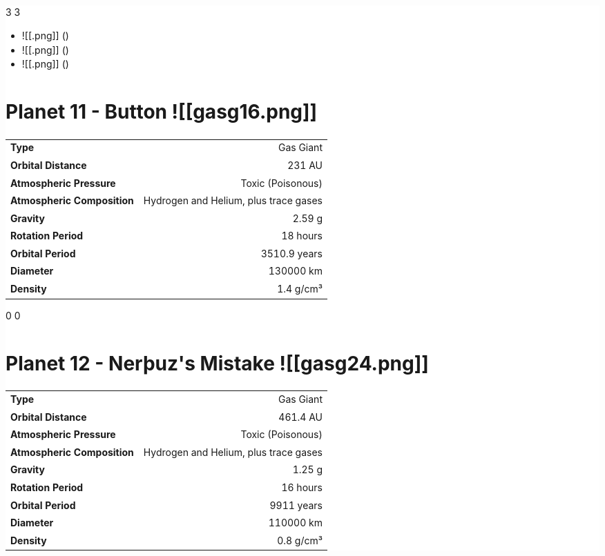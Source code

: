 
3
3

- ![[.png]]  ()
- ![[.png]]  ()
- ![[.png]]  ()


# Planet 11 - Button ![[gasg16.png]]
|                             |                           |
| --------------------------- | -------------------------:|
| **Type**                    |             Gas Giant |
| **Orbital Distance**        |   231 AU |
| **Atmospheric Pressure**    |       Toxic (Poisonous) |
| **Atmospheric Composition** |      Hydrogen and Helium, plus trace gases |
| **Gravity**                 |        2.59 g |
| **Rotation Period**         |  18 hours |
| **Orbital Period** | 3510.9 years |
| **Diameter**                |      130000 km | 
| **Density**                 |    1.4 g/cm³ |



0
0



# Planet 12 - Nerþuz's Mistake ![[gasg24.png]]
|                             |                           |
| --------------------------- | -------------------------:|
| **Type**                    |             Gas Giant |
| **Orbital Distance**        |   461.4 AU |
| **Atmospheric Pressure**    |       Toxic (Poisonous) |
| **Atmospheric Composition** |      Hydrogen and Helium, plus trace gases |
| **Gravity**                 |        1.25 g |
| **Rotation Period**         |  16 hours |
| **Orbital Period** | 9911 years |
| **Diameter**                |      110000 km | 
| **Density**                 |    0.8 g/cm³ |
